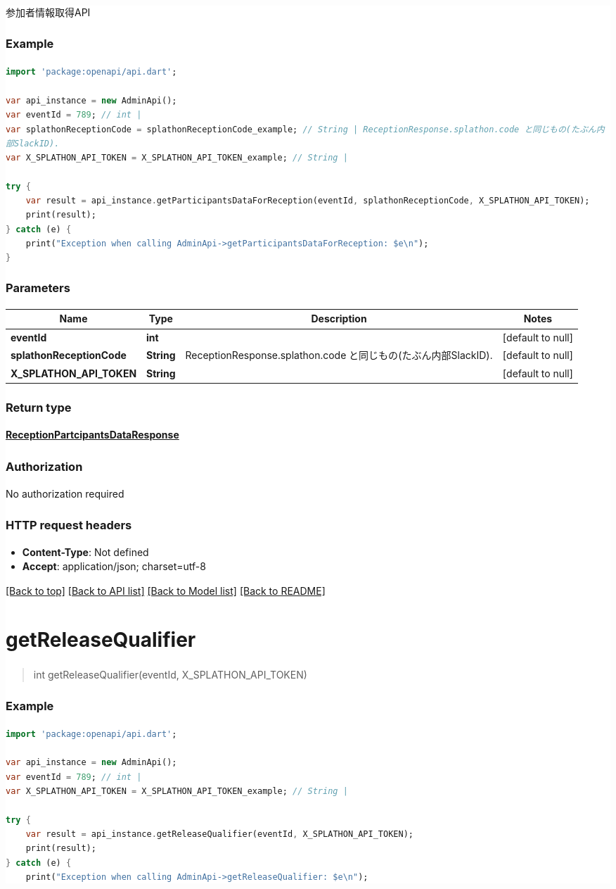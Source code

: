 

参加者情報取得API

### Example 
```dart
import 'package:openapi/api.dart';

var api_instance = new AdminApi();
var eventId = 789; // int | 
var splathonReceptionCode = splathonReceptionCode_example; // String | ReceptionResponse.splathon.code と同じもの(たぶん内部SlackID).
var X_SPLATHON_API_TOKEN = X_SPLATHON_API_TOKEN_example; // String | 

try { 
    var result = api_instance.getParticipantsDataForReception(eventId, splathonReceptionCode, X_SPLATHON_API_TOKEN);
    print(result);
} catch (e) {
    print("Exception when calling AdminApi->getParticipantsDataForReception: $e\n");
}
```

### Parameters

Name | Type | Description  | Notes
------------- | ------------- | ------------- | -------------
 **eventId** | **int**|  | [default to null]
 **splathonReceptionCode** | **String**| ReceptionResponse.splathon.code と同じもの(たぶん内部SlackID). | [default to null]
 **X_SPLATHON_API_TOKEN** | **String**|  | [default to null]

### Return type

[**ReceptionPartcipantsDataResponse**](ReceptionPartcipantsDataResponse.md)

### Authorization

No authorization required

### HTTP request headers

 - **Content-Type**: Not defined
 - **Accept**: application/json; charset=utf-8

[[Back to top]](#) [[Back to API list]](../README.md#documentation-for-api-endpoints) [[Back to Model list]](../README.md#documentation-for-models) [[Back to README]](../README.md)

# **getReleaseQualifier**
> int getReleaseQualifier(eventId, X_SPLATHON_API_TOKEN)



### Example 
```dart
import 'package:openapi/api.dart';

var api_instance = new AdminApi();
var eventId = 789; // int | 
var X_SPLATHON_API_TOKEN = X_SPLATHON_API_TOKEN_example; // String | 

try { 
    var result = api_instance.getReleaseQualifier(eventId, X_SPLATHON_API_TOKEN);
    print(result);
} catch (e) {
    print("Exception when calling AdminApi->getReleaseQualifier: $e\n");
```